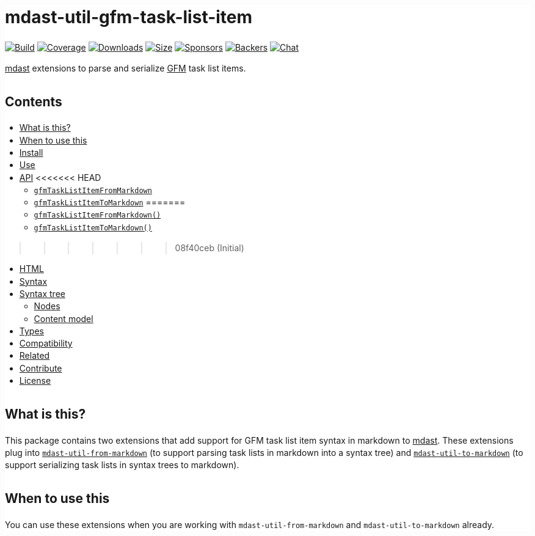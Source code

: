 # mdast-util-gfm-task-list-item

[![Build][build-badge]][build]
[![Coverage][coverage-badge]][coverage]
[![Downloads][downloads-badge]][downloads]
[![Size][size-badge]][size]
[![Sponsors][sponsors-badge]][collective]
[![Backers][backers-badge]][collective]
[![Chat][chat-badge]][chat]

[mdast][] extensions to parse and serialize [GFM][] task list items.

## Contents

*   [What is this?](#what-is-this)
*   [When to use this](#when-to-use-this)
*   [Install](#install)
*   [Use](#use)
*   [API](#api)
<<<<<<< HEAD
    *   [`gfmTaskListItemFromMarkdown`](#gfmtasklistitemfrommarkdown)
    *   [`gfmTaskListItemToMarkdown`](#gfmtasklistitemtomarkdown)
=======
    *   [`gfmTaskListItemFromMarkdown()`](#gfmtasklistitemfrommarkdown)
    *   [`gfmTaskListItemToMarkdown()`](#gfmtasklistitemtomarkdown)
>>>>>>> 08f40ceb (Initial)
*   [HTML](#html)
*   [Syntax](#syntax)
*   [Syntax tree](#syntax-tree)
    *   [Nodes](#nodes)
    *   [Content model](#content-model)
*   [Types](#types)
*   [Compatibility](#compatibility)
*   [Related](#related)
*   [Contribute](#contribute)
*   [License](#license)

## What is this?

This package contains two extensions that add support for GFM task list item
syntax in markdown to [mdast][].
These extensions plug into
[`mdast-util-from-markdown`][mdast-util-from-markdown] (to support parsing
task lists in markdown into a syntax tree) and
[`mdast-util-to-markdown`][mdast-util-to-markdown] (to support serializing
task lists in syntax trees to markdown).

## When to use this

You can use these extensions when you are working with
`mdast-util-from-markdown` and `mdast-util-to-markdown` already.


[build-badge]: https://github.com/syntax-tree/mdast-util-gfm-task-list-item/workflows/main/badge.svg
[build]: https://github.com/syntax-tree/mdast-util-gfm-task-list-item/actions
[coverage-badge]: https://img.shields.io/codecov/c/github/syntax-tree/mdast-util-gfm-task-list-item.svg
[coverage]: https://codecov.io/github/syntax-tree/mdast-util-gfm-task-list-item
[downloads-badge]: https://img.shields.io/npm/dm/mdast-util-gfm-task-list-item.svg
[downloads]: https://www.npmjs.com/package/mdast-util-gfm-task-list-item
[size-badge]: https://img.shields.io/bundlephobia/minzip/mdast-util-gfm-task-list-item.svg
[size]: https://bundlephobia.com/result?p=mdast-util-gfm-task-list-item
[size-badge]: https://img.shields.io/badge/dynamic/json?label=minzipped%20size&query=$.size.compressedSize&url=https://deno.bundlejs.com/?q=mdast-util-gfm-task-list-item
[size]: https://bundlejs.com/?q=mdast-util-gfm-task-list-item
[sponsors-badge]: https://opencollective.com/unified/sponsors/badge.svg
[backers-badge]: https://opencollective.com/unified/backers/badge.svg
[collective]: https://opencollective.com/unified
[chat-badge]: https://img.shields.io/badge/chat-discussions-success.svg
[chat]: https://github.com/syntax-tree/unist/discussions
[npm]: https://docs.npmjs.com/cli/install
[esm]: https://gist.github.com/sindresorhus/a39789f98801d908bbc7ff3ecc99d99c
[esmsh]: https://esm.sh
[typescript]: https://www.typescriptlang.org
[license]: license
[author]: https://wooorm.com
[health]: https://github.com/syntax-tree/.github
[contributing]: https://github.com/syntax-tree/.github/blob/HEAD/contributing.md
[support]: https://github.com/syntax-tree/.github/blob/HEAD/support.md
[coc]: https://github.com/syntax-tree/.github/blob/HEAD/code-of-conduct.md
[mdast]: https://github.com/syntax-tree/mdast
[remark-gfm]: https://github.com/remarkjs/remark-gfm
[mdast-util-from-markdown]: https://github.com/syntax-tree/mdast-util-from-markdown
[mdast-util-to-markdown]: https://github.com/syntax-tree/mdast-util-to-markdown
[mdast-util-gfm]: https://github.com/syntax-tree/mdast-util-gfm
[mdast-util-to-hast]: https://github.com/syntax-tree/mdast-util-to-hast
[micromark]: https://github.com/micromark/micromark
[extension]: https://github.com/micromark/micromark-extension-gfm-task-list-item
[syntax]: https://github.com/micromark/micromark-extension-gfm-task-list-item#syntax
[frommarkdownextension]: https://github.com/syntax-tree/mdast-util-from-markdown#extension
[tomarkdownextension]: https://github.com/syntax-tree/mdast-util-to-markdown#options
[gfm]: https://github.github.com/gfm/
[api-gfmtasklistitemfrommarkdown]: #gfmtasklistitemfrommarkdown
[api-gfmtasklistitemtomarkdown]: #gfmtasklistitemtomarkdown
[api-gfm-task-list-item-from-markdown]: #gfmtasklistitemfrommarkdown
[api-gfm-task-list-item-to-markdown]: #gfmtasklistitemtomarkdown
